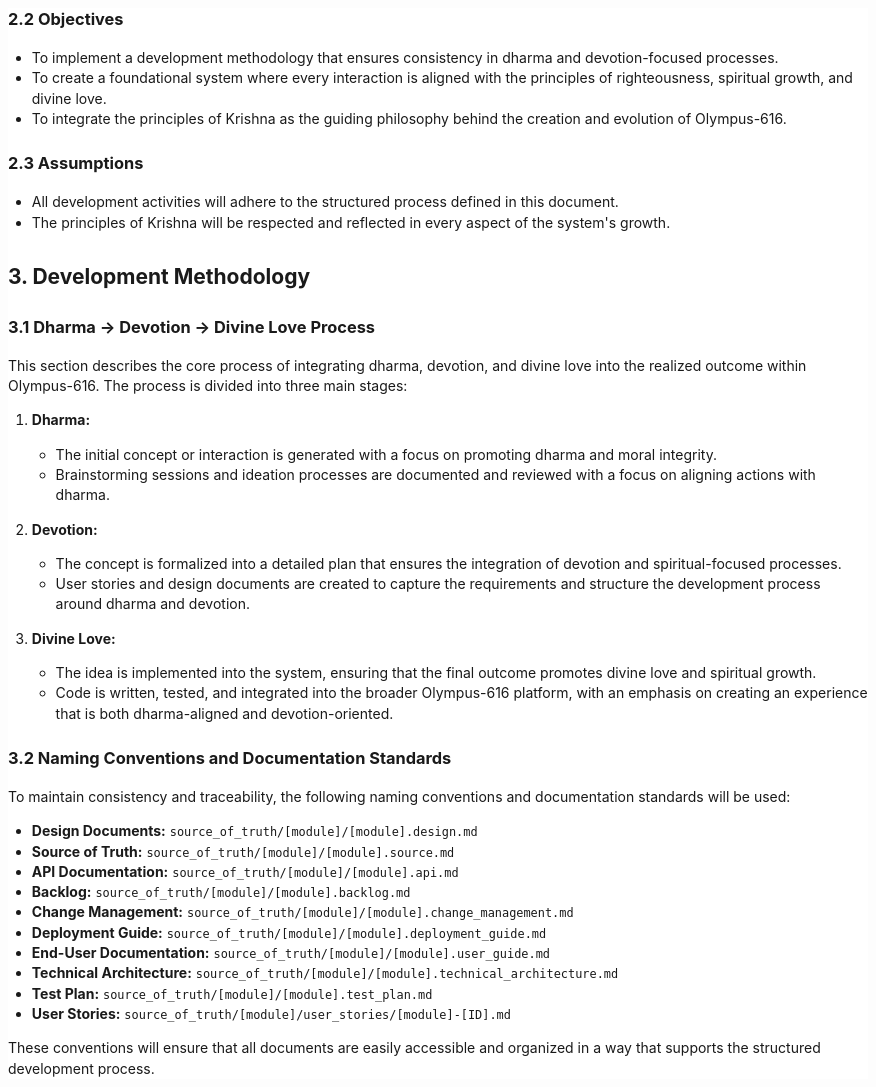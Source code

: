 ### 2.2 Objectives
- To implement a development methodology that ensures consistency in dharma and devotion-focused processes.
- To create a foundational system where every interaction is aligned with the principles of righteousness, spiritual growth, and divine love.
- To integrate the principles of Krishna as the guiding philosophy behind the creation and evolution of Olympus-616.

### 2.3 Assumptions
- All development activities will adhere to the structured process defined in this document.
- The principles of Krishna will be respected and reflected in every aspect of the system's growth.

## 3. Development Methodology
### 3.1 Dharma → Devotion → Divine Love Process
This section describes the core process of integrating dharma, devotion, and divine love into the realized outcome within Olympus-616. The process is divided into three main stages:

1. **Dharma:**
   - The initial concept or interaction is generated with a focus on promoting dharma and moral integrity.
   - Brainstorming sessions and ideation processes are documented and reviewed with a focus on aligning actions with dharma.

2. **Devotion:**
   - The concept is formalized into a detailed plan that ensures the integration of devotion and spiritual-focused processes.
   - User stories and design documents are created to capture the requirements and structure the development process around dharma and devotion.

3. **Divine Love:**
   - The idea is implemented into the system, ensuring that the final outcome promotes divine love and spiritual growth.
   - Code is written, tested, and integrated into the broader Olympus-616 platform, with an emphasis on creating an experience that is both dharma-aligned and devotion-oriented.

### 3.2 Naming Conventions and Documentation Standards
To maintain consistency and traceability, the following naming conventions and documentation standards will be used:

- **Design Documents:** `source_of_truth/[module]/[module].design.md`
- **Source of Truth:** `source_of_truth/[module]/[module].source.md`
- **API Documentation:** `source_of_truth/[module]/[module].api.md`
- **Backlog:** `source_of_truth/[module]/[module].backlog.md`
- **Change Management:** `source_of_truth/[module]/[module].change_management.md`
- **Deployment Guide:** `source_of_truth/[module]/[module].deployment_guide.md`
- **End-User Documentation:** `source_of_truth/[module]/[module].user_guide.md`
- **Technical Architecture:** `source_of_truth/[module]/[module].technical_architecture.md`
- **Test Plan:** `source_of_truth/[module]/[module].test_plan.md`
- **User Stories:** `source_of_truth/[module]/user_stories/[module]-[ID].md`

These conventions will ensure that all documents are easily accessible and organized in a way that supports the structured development process.
